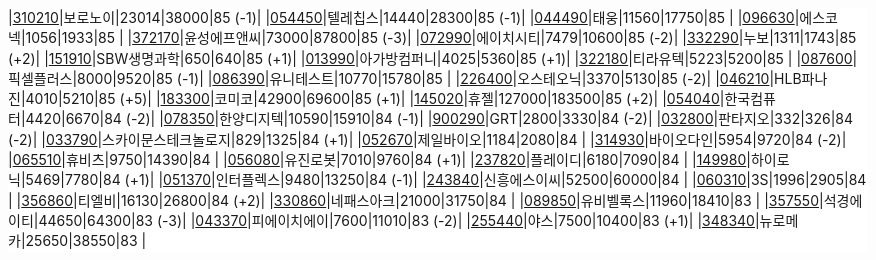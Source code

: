 |[310210](https://finance.daum.net/quotes/A310210)|보로노이|23014|38000|85 (-1)|
|[054450](https://finance.daum.net/quotes/A054450)|텔레칩스|14440|28300|85 (-1)|
|[044490](https://finance.daum.net/quotes/A044490)|태웅|11560|17750|85 |
|[096630](https://finance.daum.net/quotes/A096630)|에스코넥|1056|1933|85 |
|[372170](https://finance.daum.net/quotes/A372170)|윤성에프앤씨|73000|87800|85 (-3)|
|[072990](https://finance.daum.net/quotes/A072990)|에이치시티|7479|10600|85 (-2)|
|[332290](https://finance.daum.net/quotes/A332290)|누보|1311|1743|85 (+2)|
|[151910](https://finance.daum.net/quotes/A151910)|SBW생명과학|650|640|85 (+1)|
|[013990](https://finance.daum.net/quotes/A013990)|아가방컴퍼니|4025|5360|85 (+1)|
|[322180](https://finance.daum.net/quotes/A322180)|티라유텍|5223|5200|85 |
|[087600](https://finance.daum.net/quotes/A087600)|픽셀플러스|8000|9520|85 (-1)|
|[086390](https://finance.daum.net/quotes/A086390)|유니테스트|10770|15780|85 |
|[226400](https://finance.daum.net/quotes/A226400)|오스테오닉|3370|5130|85 (-2)|
|[046210](https://finance.daum.net/quotes/A046210)|HLB파나진|4010|5210|85 (+5)|
|[183300](https://finance.daum.net/quotes/A183300)|코미코|42900|69600|85 (+1)|
|[145020](https://finance.daum.net/quotes/A145020)|휴젤|127000|183500|85 (+2)|
|[054040](https://finance.daum.net/quotes/A054040)|한국컴퓨터|4420|6670|84 (-2)|
|[078350](https://finance.daum.net/quotes/A078350)|한양디지텍|10590|15910|84 (-1)|
|[900290](https://finance.daum.net/quotes/A900290)|GRT|2800|3330|84 (-2)|
|[032800](https://finance.daum.net/quotes/A032800)|판타지오|332|326|84 (-2)|
|[033790](https://finance.daum.net/quotes/A033790)|스카이문스테크놀로지|829|1325|84 (+1)|
|[052670](https://finance.daum.net/quotes/A052670)|제일바이오|1184|2080|84 |
|[314930](https://finance.daum.net/quotes/A314930)|바이오다인|5954|9720|84 (-2)|
|[065510](https://finance.daum.net/quotes/A065510)|휴비츠|9750|14390|84 |
|[056080](https://finance.daum.net/quotes/A056080)|유진로봇|7010|9760|84 (+1)|
|[237820](https://finance.daum.net/quotes/A237820)|플레이디|6180|7090|84 |
|[149980](https://finance.daum.net/quotes/A149980)|하이로닉|5469|7780|84 (+1)|
|[051370](https://finance.daum.net/quotes/A051370)|인터플렉스|9480|13250|84 (-1)|
|[243840](https://finance.daum.net/quotes/A243840)|신흥에스이씨|52500|60000|84 |
|[060310](https://finance.daum.net/quotes/A060310)|3S|1996|2905|84 |
|[356860](https://finance.daum.net/quotes/A356860)|티엘비|16130|26800|84 (+2)|
|[330860](https://finance.daum.net/quotes/A330860)|네패스아크|21000|31750|84 |
|[089850](https://finance.daum.net/quotes/A089850)|유비벨록스|11960|18410|83 |
|[357550](https://finance.daum.net/quotes/A357550)|석경에이티|44650|64300|83 (-3)|
|[043370](https://finance.daum.net/quotes/A043370)|피에이치에이|7600|11010|83 (-2)|
|[255440](https://finance.daum.net/quotes/A255440)|야스|7500|10400|83 (+1)|
|[348340](https://finance.daum.net/quotes/A348340)|뉴로메카|25650|38550|83 |